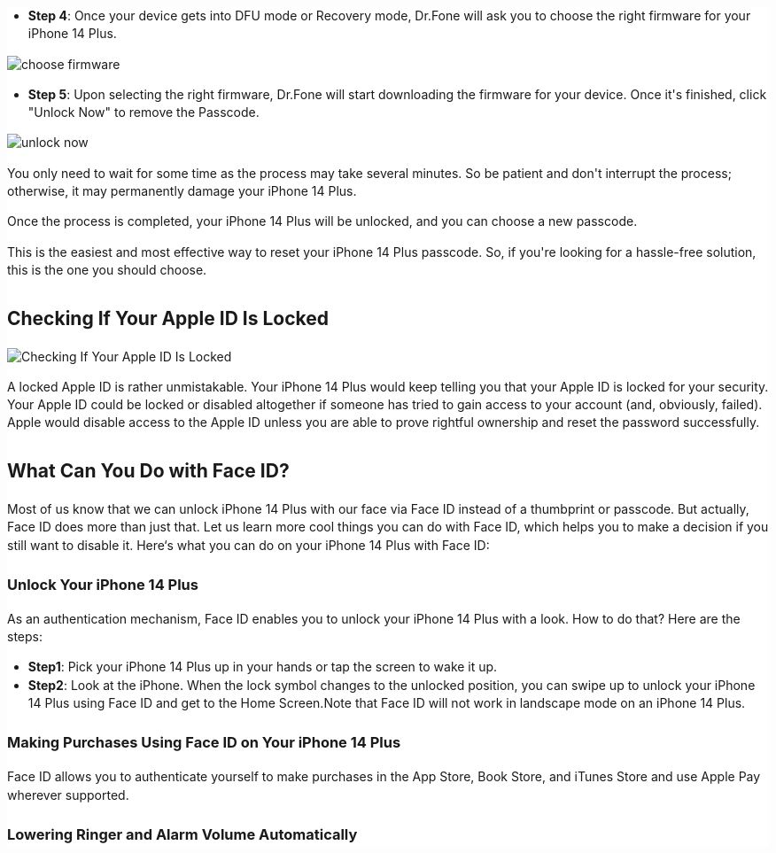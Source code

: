 - **Step 4**: Once your device gets into DFU mode or Recovery mode, Dr.Fone will ask you to choose the right firmware for your iPhone 14 Plus.

![choose firmware](https://tools.techidaily.com/images/apps/wondershare/dr.fone-ios-unlock/unlock-iphone-without-passcode/6.avif)

- **Step 5**: Upon selecting the right firmware, Dr.Fone will start downloading the firmware for your device. Once it's finished, click "Unlock Now" to remove the Passcode.

![unlock now](https://tools.techidaily.com/images/apps/wondershare/dr.fone-ios-unlock/unlock-iphone-without-passcode/7.avif)

You only need to wait for some time as the process may take several minutes. So be patient and don't interrupt the process; otherwise, it may permanently damage your iPhone 14 Plus.

Once the process is completed, your iPhone 14 Plus will be unlocked, and you can choose a new passcode.

This is the easiest and most effective way to reset your iPhone 14 Plus passcode. So, if you're looking for a hassle-free solution, this is the one you should choose.


## Checking If Your Apple ID Is Locked

![Checking If Your Apple ID Is Locked](https://tools.techidaily.com/images/apps/wondershare/dr.fone-ios-unlock/unlock-iphone-without-apple-id/2.avif)

A locked Apple ID is rather unmistakable. Your iPhone 14 Plus would keep telling you that your Apple ID is locked for your security. Your Apple ID could be locked or disabled altogether if someone has tried to gain access to your account (and, obviously, failed). Apple would disable access to the Apple ID unless you are able to prove rightful ownership and reset the password successfully.

## What Can You Do with Face ID?

Most of us know that we can unlock iPhone 14 Plus with our face via Face ID instead of a thumbprint or passcode. But actually, Face ID does more than just that. Let us learn more cool things you can do with Face ID, which helps you to make a decision if you still want to disable it. Here‘s what you can do on your iPhone 14 Plus with Face ID:

### Unlock Your iPhone 14 Plus

As an authentication mechanism, Face ID enables you to unlock your iPhone 14 Plus with a look. How to do that? Here are the steps:

- **Step1**: Pick your iPhone 14 Plus up in your hands or tap the screen to wake it up.
- **Step2**: Look at the iPhone.
  When the lock symbol changes to the unlocked position, you can swipe up to unlock your iPhone 14 Plus using Face ID and get to the Home Screen.Note that Face ID will not work in landscape mode on an iPhone 14 Plus.

### Making Purchases Using Face ID on Your iPhone 14 Plus

Face ID allows you to authenticate yourself to make purchases in the App Store, Book Store, and iTunes Store and use Apple Pay wherever supported.

### Lowering Ringer and Alarm Volume Automatically
